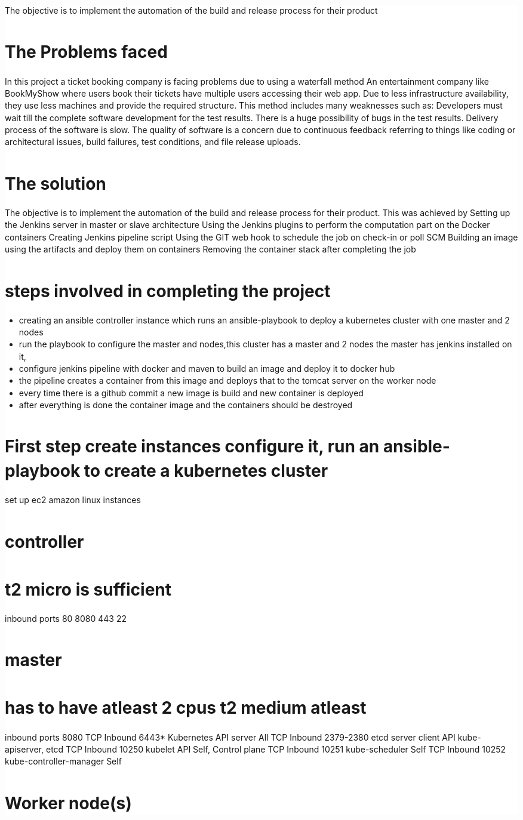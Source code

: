 The objective is to implement the automation of the build and release process for their product
# The Problems faced
In this project a ticket booking company is facing problems due to using a waterfall method An entertainment company like BookMyShow where users book their tickets have multiple users accessing their web app. Due to less infrastructure availability, they use less machines and provide the required structure. This method includes many weaknesses such as:
Developers must wait till the complete software development for the test results. There is a huge possibility of bugs in the test results. Delivery process of the software is slow. The quality of software is a concern due to continuous feedback referring to things like coding or architectural issues, build failures, test conditions, and file release uploads.
# The solution
The objective is to implement the automation of the build and release process for their product. This was achieved by
Setting up the Jenkins server in master or slave architecture Using the Jenkins plugins to perform the computation part on the Docker containers Creating Jenkins pipeline script Using the GIT web hook to schedule the job on check-in or poll SCM Building an image using the artifacts and deploy them on containers Removing the container stack after completing the job
# steps involved in completing the project
- creating an ansible controller instance which runs an ansible-playbook to deploy a kubernetes cluster with one master and 2 nodes
- run the playbook to configure the master and nodes,this cluster has a master and 2 nodes
the master has jenkins installed on it,
- configure jenkins pipeline with docker and maven to build an image and deploy it to docker hub
- the pipeline creates a container from this image and deploys that to the tomcat server on the worker node
- every time there is a github commit a new image is build and new container is deployed
- after everything is done the container image and the containers should be destroyed


# First step create instances configure it, run an ansible-playbook to create a kubernetes cluster

set up ec2 amazon linux instances
# controller
# t2 micro is sufficient
inbound ports
80
8080
443
22
# master
# has to have atleast 2 cpus t2 medium atleast
inbound ports
8080
TCP	Inbound	6443*	Kubernetes API server	All
TCP	Inbound	2379-2380	etcd server client API	kube-apiserver, etcd
TCP	Inbound	10250	kubelet API	Self, Control plane
TCP	Inbound	10251	kube-scheduler	Self
TCP	Inbound	10252	kube-controller-manager	Self
# Worker node(s)